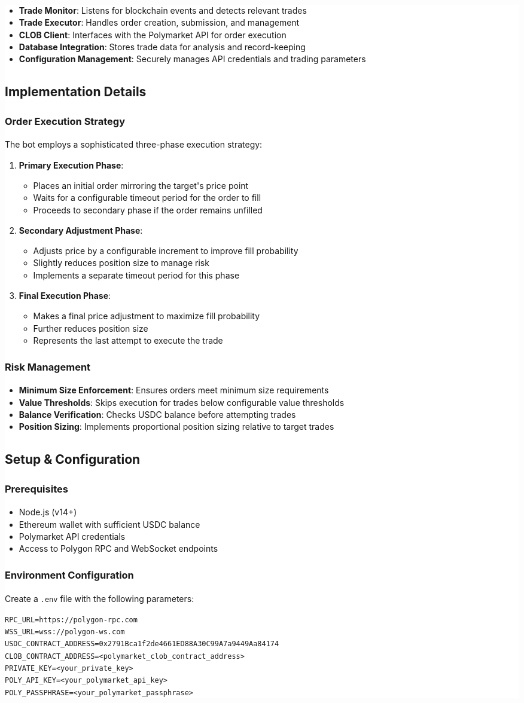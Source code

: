 - **Trade Monitor**: Listens for blockchain events and detects relevant trades
- **Trade Executor**: Handles order creation, submission, and management
- **CLOB Client**: Interfaces with the Polymarket API for order execution
- **Database Integration**: Stores trade data for analysis and record-keeping
- **Configuration Management**: Securely manages API credentials and trading parameters

## Implementation Details

### Order Execution Strategy

The bot employs a sophisticated three-phase execution strategy:

1. **Primary Execution Phase**:
   - Places an initial order mirroring the target's price point
   - Waits for a configurable timeout period for the order to fill
   - Proceeds to secondary phase if the order remains unfilled

2. **Secondary Adjustment Phase**:
   - Adjusts price by a configurable increment to improve fill probability
   - Slightly reduces position size to manage risk
   - Implements a separate timeout period for this phase

3. **Final Execution Phase**:
   - Makes a final price adjustment to maximize fill probability
   - Further reduces position size
   - Represents the last attempt to execute the trade

### Risk Management

- **Minimum Size Enforcement**: Ensures orders meet minimum size requirements
- **Value Thresholds**: Skips execution for trades below configurable value thresholds
- **Balance Verification**: Checks USDC balance before attempting trades
- **Position Sizing**: Implements proportional position sizing relative to target trades

## Setup & Configuration

### Prerequisites
- Node.js (v14+)
- Ethereum wallet with sufficient USDC balance
- Polymarket API credentials
- Access to Polygon RPC and WebSocket endpoints

### Environment Configuration
Create a `.env` file with the following parameters:
```
RPC_URL=https://polygon-rpc.com
WSS_URL=wss://polygon-ws.com
USDC_CONTRACT_ADDRESS=0x2791Bca1f2de4661ED88A30C99A7a9449Aa84174
CLOB_CONTRACT_ADDRESS=<polymarket_clob_contract_address>
PRIVATE_KEY=<your_private_key>
POLY_API_KEY=<your_polymarket_api_key>
POLY_PASSPHRASE=<your_polymarket_passphrase>
```
